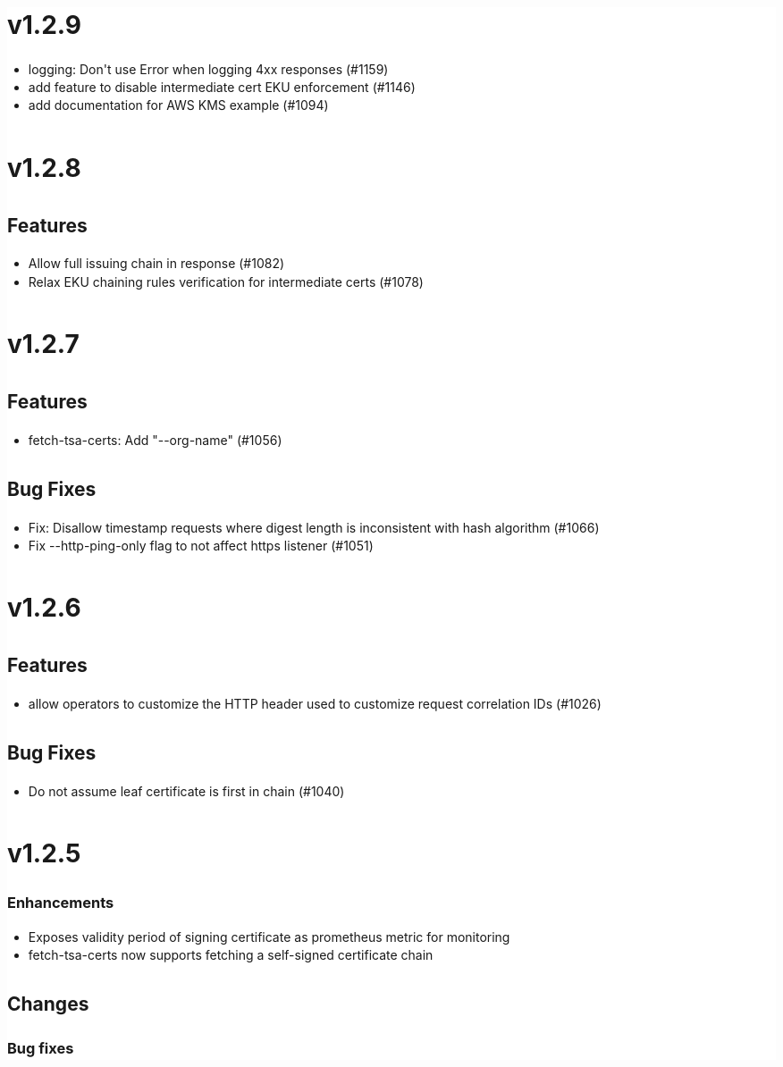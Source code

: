 # v1.2.9

* logging: Don't use Error when logging 4xx responses (#1159)
* add feature to disable intermediate cert EKU enforcement (#1146)
* add documentation for AWS KMS example (#1094)

# v1.2.8

## Features

* Allow full issuing chain in response (#1082)
* Relax EKU chaining rules verification for intermediate certs (#1078)

# v1.2.7

## Features

* fetch-tsa-certs: Add "--org-name" (#1056)

## Bug Fixes

* Fix: Disallow timestamp requests where digest length is inconsistent with hash algorithm (#1066)
* Fix --http-ping-only flag to not affect https listener (#1051)

# v1.2.6

## Features

* allow operators to customize the HTTP header used to customize request correlation IDs (#1026)

## Bug Fixes

* Do not assume leaf certificate is first in chain (#1040)

# v1.2.5

### Enhancements

* Exposes validity period of signing certificate as prometheus metric for monitoring
* fetch-tsa-certs now supports fetching a self-signed certificate chain

## Changes

### Bug fixes
